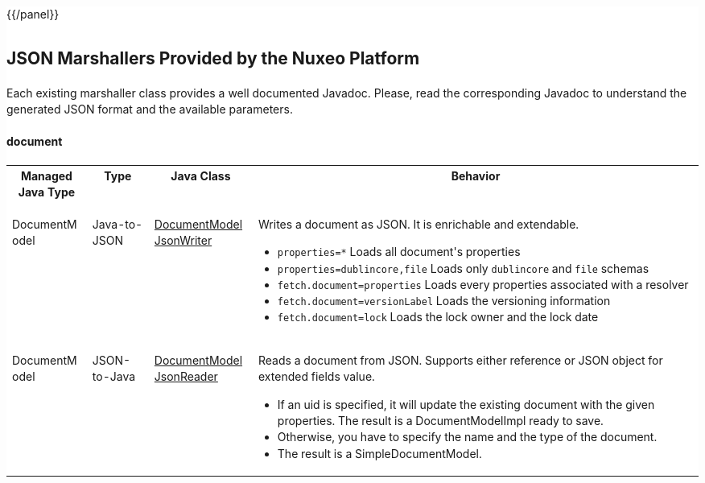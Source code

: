 {{/panel}}

## JSON Marshallers Provided by the Nuxeo Platform

Each existing marshaller class provides a well documented Javadoc. Please, read the corresponding Javadoc to understand the generated JSON format and the available parameters.

#### **document**

<div class="table-scroll"><table class="hover"><tbody><tr><th colspan="1">Managed Java Type</th><th colspan="1">Type</th><th colspan="1">Java Class</th><th colspan="1">Behavior</th></tr><tr><td colspan="1">

DocumentModel

</td><td colspan="1">

Java-to-JSON

</td><td colspan="1">

[DocumentModelJsonWriter](http://community.nuxeo.com/api/nuxeo/7.2/javadoc/org/nuxeo/ecm/core/io/marshallers/json/document/DocumentModelJsonWriter.html)

</td><td colspan="1">

Writes a document as JSON. It is enrichable and extendable.

*   `properties=*`
    Loads all document's properties
*   `properties=dublincore,file`
    Loads only `dublincore` and `file` schemas
*   `fetch.document=properties`
    Loads every properties associated with a resolver
*   `fetch.document=versionLabel`
    Loads the versioning information
*   `fetch.document=lock`
    Loads the lock owner and the lock date

</td></tr><tr><td colspan="1">

DocumentModel

</td><td colspan="1">

JSON-to-Java

</td><td colspan="1">

[DocumentModelJsonReader](http://community.nuxeo.com/api/nuxeo/7.2/javadoc/org/nuxeo/ecm/core/io/marshallers/json/document/DocumentModelJsonReader.html)

</td><td colspan="1">

Reads a document from JSON. Supports either reference or JSON object for extended fields value.

*   If an uid is specified, it will update the existing document with the given properties. The result is a DocumentModelImpl ready to save.
*   Otherwise, you have to specify the name and the type of the document.
*   The result is a SimpleDocumentModel.
